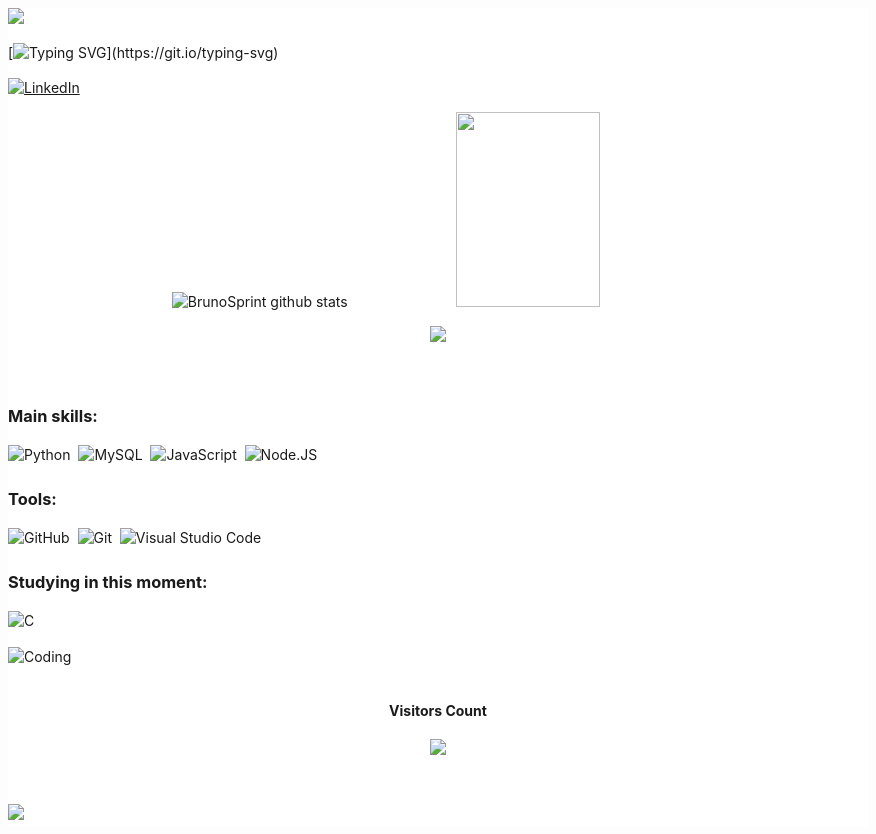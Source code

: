 <img width=100% src="https://capsule-render.vercel.app/api?type=waving&color=00bfbf&height=120&section=header"/>

[![Typing SVG](https://readme-typing-svg.herokuapp.com/?color=00bfbf&size=35&center=true&vCenter=true&width=1000&lines=Hello,+Be+Welcome.;+My+Name+is+Bruno+César.;I+from+Brasil,+SP.;Student+at+Analysis+and+Development+of+Systems.;Student+in+CyberSecurity+at+Hacker's+do+bem.;Thanks+for+the+Visit!!!;)](https://git.io/typing-svg)

  [![LinkedIn](https://img.shields.io/badge/LinkedIn-%230077B5.svg?logo=linkedin&logoColor=white)](https://www.linkedin.com/in/brunosprint) &nbsp;

<div align="center">  
  <img width="49%" height="195px" src="https://github-readme-stats.vercel.app/api?username=BrunoSprint&show_icons=true&count_private=true&hide_border=true&title_color=00bfbf&icon_color=00bfbf&text_color=c9d1d9&bg_color=0d1117" alt="BrunoSprint github stats" /> 
  <img width="41%" height="195px" src="https://github-readme-stats.vercel.app/api/top-langs/?username=BrunoSprint&layout=compact&hide_border=true&title_color=00bfbf&text_color=00bfbf&bg_color=0d1117" />
</div>
<p align="center">
  <img src="https://github-profile-trophy.vercel.app/?username=BrunoSprint&theme=dark&row=2&no-bg=true&column=3&margin-w=15&margin-h=15" />
</p>&nbsp;

### Main skills:
![Python](https://img.shields.io/badge/-python-0D1117?style=for-the-badge&logo=python&logoColor=1572B6&labelColor=0D1117)&nbsp;
![MySQL](https://img.shields.io/badge/-mysql-0D1117?style=for-the-badge&logo=mysql&labelColor=0D1117)&nbsp;
![JavaScript](https://img.shields.io/badge/-JavaScript-0D1117?style=for-the-badge&logo=javascript&labelColor=0D1117&textColor=0D1117)&nbsp;
![Node.JS](https://img.shields.io/badge/-Node.JS-0D1117?style=for-the-badge&logo=node.js&labelColor=0D1117&textColor=0D1117)&nbsp;

### Tools:

![GitHub](https://img.shields.io/badge/-GitHub-0D1117?style=for-the-badge&logo=github&labelColor=0D1117)&nbsp;
![Git](https://camo.githubusercontent.com/b0fb9ad6573ab51d6f22e6fcee7089903fc245c8ef5721219e061a223477e0ad/68747470733a2f2f696d672e736869656c64732e696f2f62616467652f4749542d4534344333303f7374796c653d666f722d7468652d6261646765266c6f676f3d676974266c6f676f436f6c6f723d7768697465)&nbsp;
![Visual Studio Code](https://img.shields.io/badge/-Visual%20Studio%20Code-0D1117?style=for-the-badge&logo=visual-studio-code&logoColor=007ACC&labelColor=0D1117)&nbsp;


### Studying in this moment:
![C](https://img.shields.io/badge/-LowLevel-000000?style=for-the-badge&logo=c&logoColor=white&labelColor=000000)


<img align="center" alt="Coding" width="500" src="https://i.giphy.com/media/v1.Y2lkPTc5MGI3NjExdmE0M2MzdXRjODdpdWRsdWx0bmpkNGphcnJmaGpiaWxlZ2Fqa3Z0ZyZlcD12MV9pbnRlcm5hbF9naWZfYnlfaWQmY3Q9Zw/wwg1suUiTbCY8H8vIA/giphy-downsized-large.gif">


<div align="center">
<br><p align="centre"><b>Visitors Count</b></p>  
<p align="center"><img align="center" src="https://profile-counter.glitch.me/{BrumoSprint}/count.svg" /></p> 
<br></div>
  
<img width=100% src="https://capsule-render.vercel.app/api?type=waving&color=00bfbf&height=120&section=footer"/>&nbsp;


